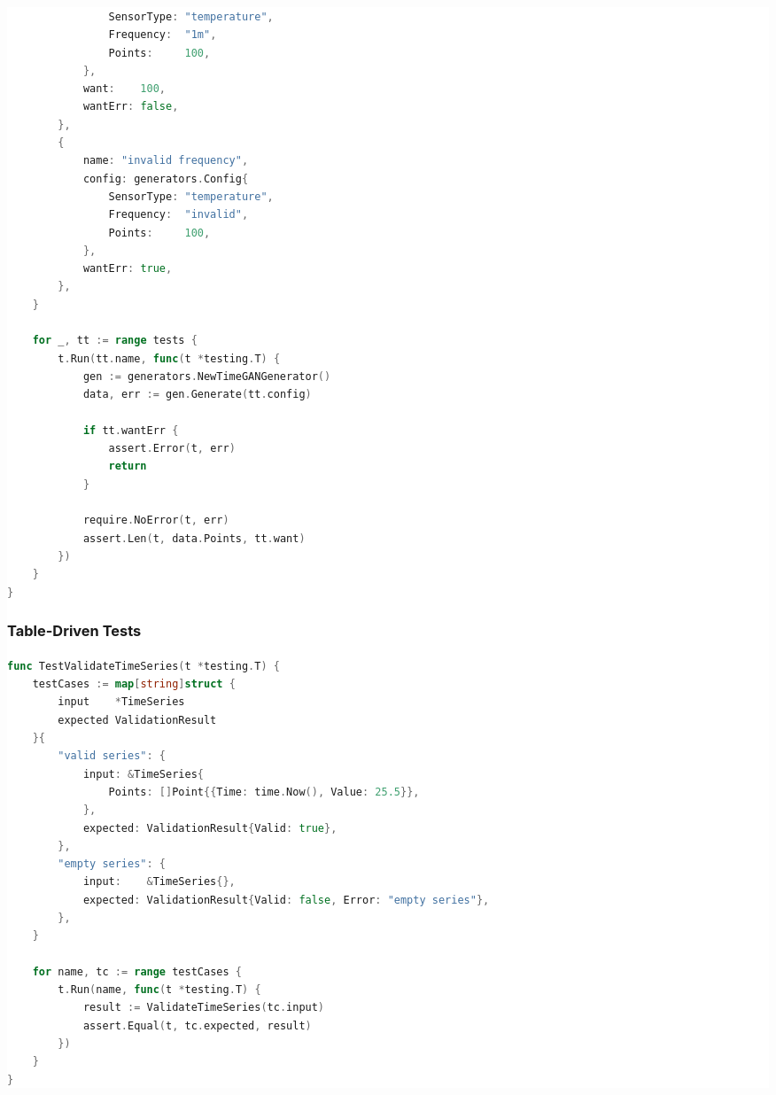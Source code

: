 ```go
                SensorType: "temperature",
                Frequency:  "1m",
                Points:     100,
            },
            want:    100,
            wantErr: false,
        },
        {
            name: "invalid frequency",
            config: generators.Config{
                SensorType: "temperature",
                Frequency:  "invalid",
                Points:     100,
            },
            wantErr: true,
        },
    }

    for _, tt := range tests {
        t.Run(tt.name, func(t *testing.T) {
            gen := generators.NewTimeGANGenerator()
            data, err := gen.Generate(tt.config)
            
            if tt.wantErr {
                assert.Error(t, err)
                return
            }
            
            require.NoError(t, err)
            assert.Len(t, data.Points, tt.want)
        })
    }
}
```

### Table-Driven Tests

```go
func TestValidateTimeSeries(t *testing.T) {
    testCases := map[string]struct {
        input    *TimeSeries
        expected ValidationResult
    }{
        "valid series": {
            input: &TimeSeries{
                Points: []Point{{Time: time.Now(), Value: 25.5}},
            },
            expected: ValidationResult{Valid: true},
        },
        "empty series": {
            input:    &TimeSeries{},
            expected: ValidationResult{Valid: false, Error: "empty series"},
        },
    }

    for name, tc := range testCases {
        t.Run(name, func(t *testing.T) {
            result := ValidateTimeSeries(tc.input)
            assert.Equal(t, tc.expected, result)
        })
    }
}
```
